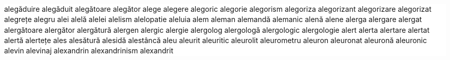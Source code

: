 alegăduire
alegăduit
alegătoare
alegător
alege
alegere
alegoric
alegorie
alegorism
alegoriza
alegorizant
alegorizare
alegorizat
alegrețe
alegru
alei
alelă
alelei
alelism
alelopatie
aleluia
alem
aleman
alemandă
alemanic
alenă
alene
alerga
alergare
alergat
alergătoare
alergător
alergătură
alergen
alergic
alergie
alergolog
alergologă
alergologic
alergologie
alert
alerta
alertare
alertat
alertă
alertețe
ales
alesătură
alesidă
alestâncă
aleu
aleurit
aleuritic
aleurolit
aleurometru
aleuron
aleuronat
aleuronă
aleuronic
alevin
alevinaj
alexandrin
alexandrinism
alexandrit
